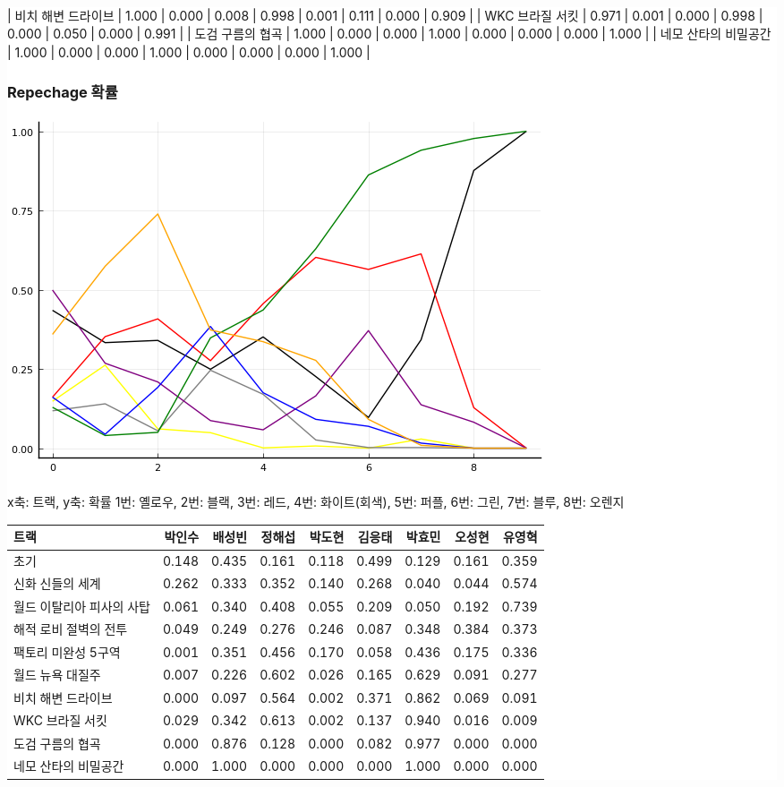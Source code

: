 | 비치 해변 드라이브 | 1.000 | 0.000 | 0.008 | 0.998 | 0.001 | 0.111 | 0.000 | 0.909 |
| WKC 브라질 서킷 | 0.971 | 0.001 | 0.000 | 0.998 | 0.000 | 0.050 | 0.000 | 0.991 |
| 도검 구름의 협곡 | 1.000 | 0.000 | 0.000 | 1.000 | 0.000 | 0.000 | 0.000 | 1.000 |
| 네모 산타의 비밀공간 | 1.000 | 0.000 | 0.000 | 1.000 | 0.000 | 0.000 | 0.000 | 1.000 |



### Repechage 확률


![](../images/s2019-2-1-2-Repechage.png)

x축: 트랙, y축: 확률
1번: 옐로우, 2번: 블랙, 3번: 레드, 4번: 화이트(회색), 5번: 퍼플, 6번: 그린, 7번: 블루, 8번: 오렌지

| 트랙 | 박인수 | 배성빈 | 정해섭 | 박도현 | 김응태 | 박효민 | 오성현 | 유영혁 |
|:---|---:|---:|---:|---:|---:|---:|---:|---:|
| 초기 | 0.148 | 0.435 | 0.161 | 0.118 | 0.499 | 0.129 | 0.161 | 0.359 |
| 신화 신들의 세계 | 0.262 | 0.333 | 0.352 | 0.140 | 0.268 | 0.040 | 0.044 | 0.574 |
| 월드 이탈리아 피사의 사탑 | 0.061 | 0.340 | 0.408 | 0.055 | 0.209 | 0.050 | 0.192 | 0.739 |
| 해적 로비 절벽의 전투 | 0.049 | 0.249 | 0.276 | 0.246 | 0.087 | 0.348 | 0.384 | 0.373 |
| 팩토리 미완성 5구역 | 0.001 | 0.351 | 0.456 | 0.170 | 0.058 | 0.436 | 0.175 | 0.336 |
| 월드 뉴욕 대질주 | 0.007 | 0.226 | 0.602 | 0.026 | 0.165 | 0.629 | 0.091 | 0.277 |
| 비치 해변 드라이브 | 0.000 | 0.097 | 0.564 | 0.002 | 0.371 | 0.862 | 0.069 | 0.091 |
| WKC 브라질 서킷 | 0.029 | 0.342 | 0.613 | 0.002 | 0.137 | 0.940 | 0.016 | 0.009 |
| 도검 구름의 협곡 | 0.000 | 0.876 | 0.128 | 0.000 | 0.082 | 0.977 | 0.000 | 0.000 |
| 네모 산타의 비밀공간 | 0.000 | 1.000 | 0.000 | 0.000 | 0.000 | 1.000 | 0.000 | 0.000 |
